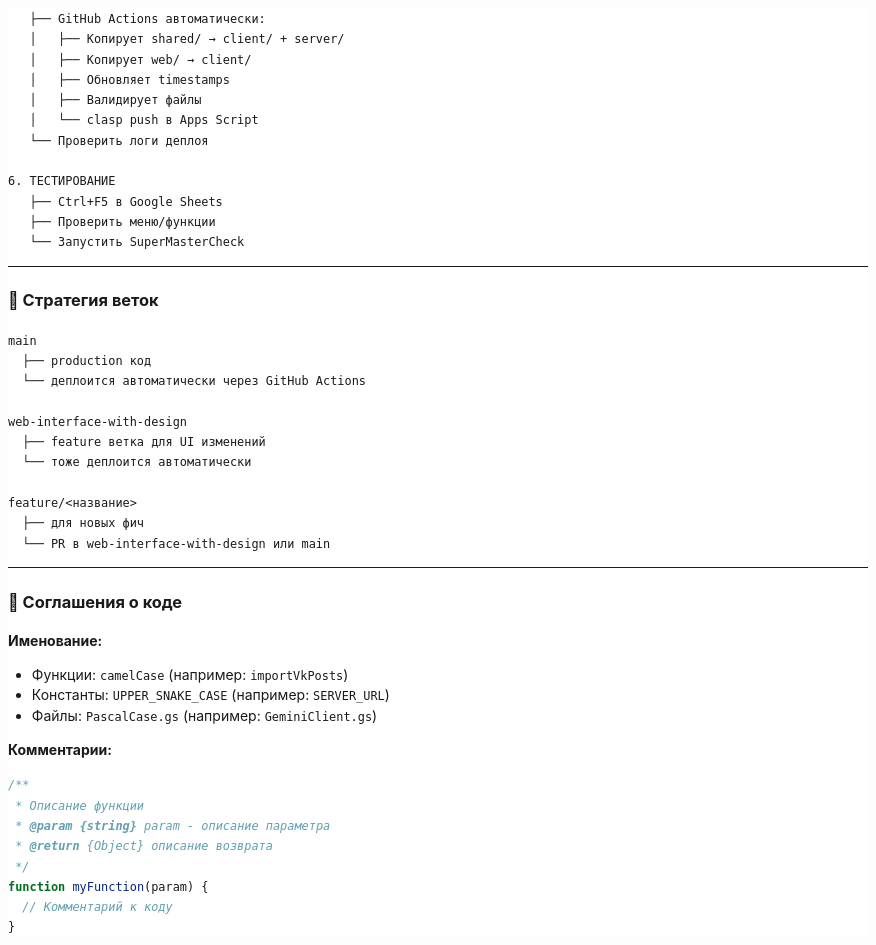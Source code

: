 ```
   ├── GitHub Actions автоматически:
   │   ├── Копирует shared/ → client/ + server/
   │   ├── Копирует web/ → client/
   │   ├── Обновляет timestamps
   │   ├── Валидирует файлы
   │   └── clasp push в Apps Script
   └── Проверить логи деплоя

6. ТЕСТИРОВАНИЕ
   ├── Ctrl+F5 в Google Sheets
   ├── Проверить меню/функции
   └── Запустить SuperMasterCheck
```

---

### 🌿 Стратегия веток

```
main
  ├── production код
  └── деплоится автоматически через GitHub Actions

web-interface-with-design
  ├── feature ветка для UI изменений
  └── тоже деплоится автоматически

feature/<название>
  ├── для новых фич
  └── PR в web-interface-with-design или main
```

---

### 📝 Соглашения о коде

**Именование:**
- Функции: `camelCase` (например: `importVkPosts`)
- Константы: `UPPER_SNAKE_CASE` (например: `SERVER_URL`)
- Файлы: `PascalCase.gs` (например: `GeminiClient.gs`)

**Комментарии:**
```javascript
/**
 * Описание функции
 * @param {string} param - описание параметра
 * @return {Object} описание возврата
 */
function myFunction(param) {
  // Комментарий к коду
}
```
